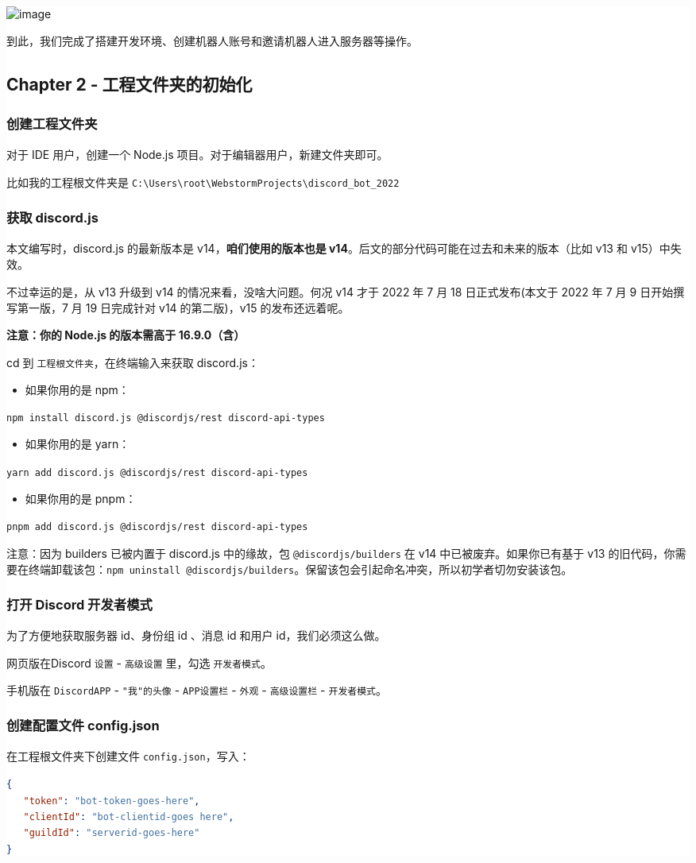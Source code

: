 ![image](https://img2022.cnblogs.com/blog/2455224/202210/2455224-20221005223409625-2120951239.png)


到此，我们完成了搭建开发环境、创建机器人账号和邀请机器人进入服务器等操作。

## Chapter 2 - 工程文件夹的初始化

### 创建工程文件夹

对于 IDE 用户，创建一个 Node.js 项目。对于编辑器用户，新建文件夹即可。

比如我的工程根文件夹是 `C:\Users\root\WebstormProjects\discord_bot_2022`

### 获取 discord.js

本文编写时，discord.js 的最新版本是 v14，**咱们使用的版本也是 v14**。后文的部分代码可能在过去和未来的版本（比如 v13 和 v15）中失效。

不过幸运的是，从 v13 升级到 v14 的情况来看，没啥大问题。何况 v14 才于 2022 年 7 月 18 日正式发布(本文于 2022 年 7 月 9 日开始撰写第一版，7 月 19 日完成针对 v14 的第二版)，v15 的发布还远着呢。

**注意：你的 Node.js 的版本需高于 16.9.0（含）**

cd 到 `工程根文件夹`，在终端输入来获取 discord.js：

- 如果你用的是 npm：
```sh
npm install discord.js @discordjs/rest discord-api-types
```

- 如果你用的是 yarn：
```sh
yarn add discord.js @discordjs/rest discord-api-types
```

- 如果你用的是 pnpm：
```sh
pnpm add discord.js @discordjs/rest discord-api-types
```

注意：因为 builders 已被内置于 discord.js 中的缘故，包 `@discordjs/builders` 在 v14 中已被废弃。如果你已有基于 v13 的旧代码，你需要在终端卸载该包：`npm uninstall @discordjs/builders`。保留该包会引起命名冲突，所以初学者切勿安装该包。

### 打开 Discord 开发者模式

为了方便地获取服务器 id、身份组 id 、消息 id 和用户 id，我们必须这么做。

网页版在Discord `设置` - `高级设置` 里，勾选 `开发者模式`。

手机版在 `DiscordAPP` - `"我"的头像` - `APP设置栏` - `外观` - `高级设置栏` - `开发者模式`。

### 创建配置文件 config.json

在工程根文件夹下创建文件 `config.json`，写入：
```json
{  
   "token": "bot-token-goes-here",  
   "clientId": "bot-clientid-goes here",  
   "guildId": "serverid-goes-here"  
}
```
